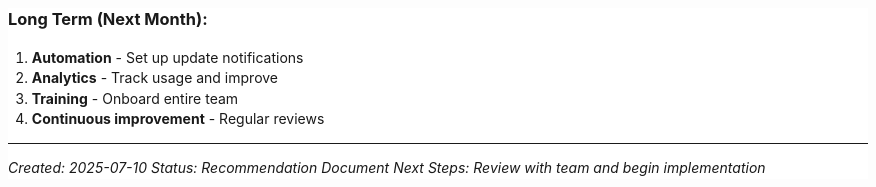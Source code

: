 ### Long Term (Next Month):
1. **Automation** - Set up update notifications
2. **Analytics** - Track usage and improve
3. **Training** - Onboard entire team
4. **Continuous improvement** - Regular reviews

---

*Created: 2025-07-10*
*Status: Recommendation Document*
*Next Steps: Review with team and begin implementation*